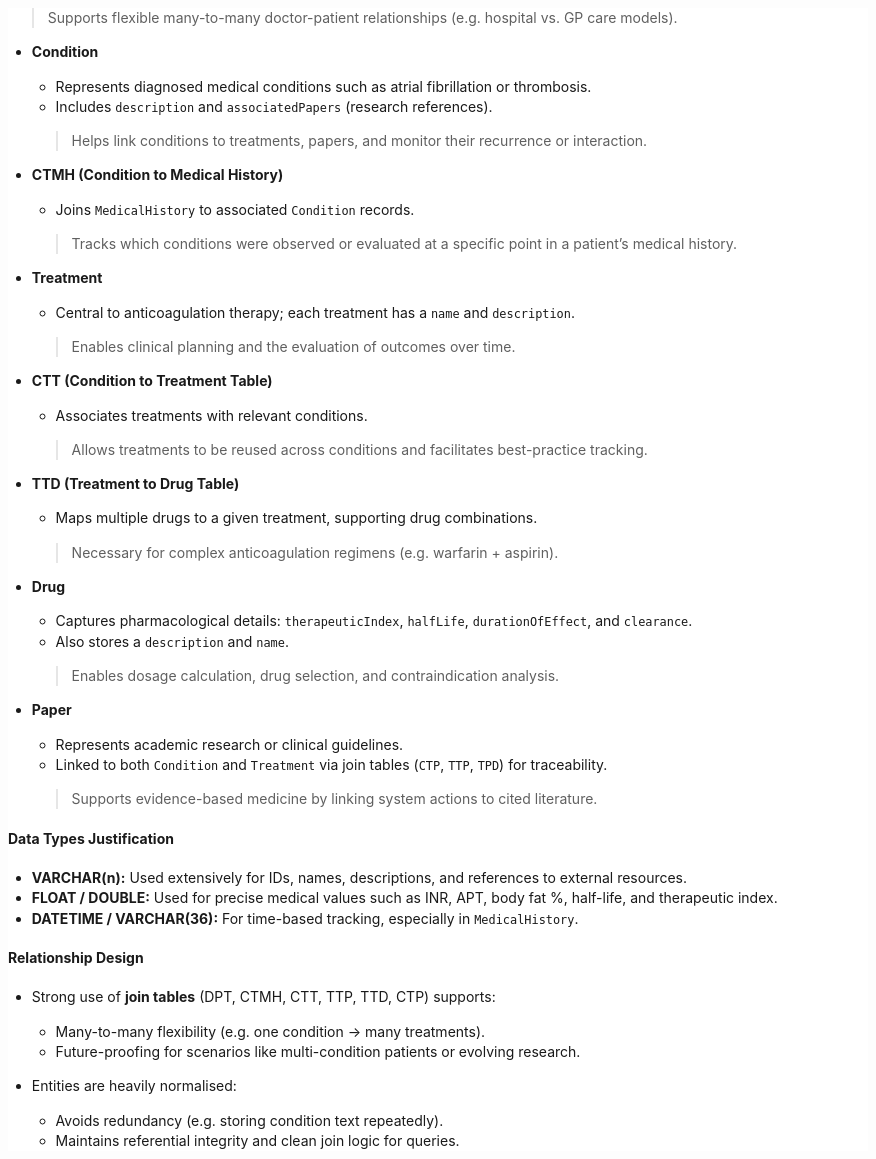   > Supports flexible many-to-many doctor-patient relationships (e.g. hospital vs. GP care models).

- **Condition**
  - Represents diagnosed medical conditions such as atrial fibrillation or thrombosis.
  - Includes `description` and `associatedPapers` (research references).

  > Helps link conditions to treatments, papers, and monitor their recurrence or interaction.

- **CTMH (Condition to Medical History)**
  - Joins `MedicalHistory` to associated `Condition` records.

  > Tracks which conditions were observed or evaluated at a specific point in a patient’s medical history.

- **Treatment**
  - Central to anticoagulation therapy; each treatment has a `name` and `description`.

  > Enables clinical planning and the evaluation of outcomes over time.

- **CTT (Condition to Treatment Table)**
  - Associates treatments with relevant conditions.

  > Allows treatments to be reused across conditions and facilitates best-practice tracking.

- **TTD (Treatment to Drug Table)**
  - Maps multiple drugs to a given treatment, supporting drug combinations.

  > Necessary for complex anticoagulation regimens (e.g. warfarin + aspirin).

- **Drug**
  - Captures pharmacological details: `therapeuticIndex`, `halfLife`, `durationOfEffect`, and `clearance`.
  - Also stores a `description` and `name`.

  > Enables dosage calculation, drug selection, and contraindication analysis.

- **Paper**
  - Represents academic research or clinical guidelines.
  - Linked to both `Condition` and `Treatment` via join tables (`CTP`, `TTP`, `TPD`) for traceability.

  > Supports evidence-based medicine by linking system actions to cited literature.

#### Data Types Justification

- **VARCHAR(n):** Used extensively for IDs, names, descriptions, and references to external resources.
- **FLOAT / DOUBLE:** Used for precise medical values such as INR, APT, body fat %, half-life, and therapeutic index.
- **DATETIME / VARCHAR(36):** For time-based tracking, especially in `MedicalHistory`.

#### Relationship Design

- Strong use of **join tables** (DPT, CTMH, CTT, TTP, TTD, CTP) supports:
  - Many-to-many flexibility (e.g. one condition → many treatments).
  - Future-proofing for scenarios like multi-condition patients or evolving research.

- Entities are heavily normalised:
  - Avoids redundancy (e.g. storing condition text repeatedly).
  - Maintains referential integrity and clean join logic for queries.

